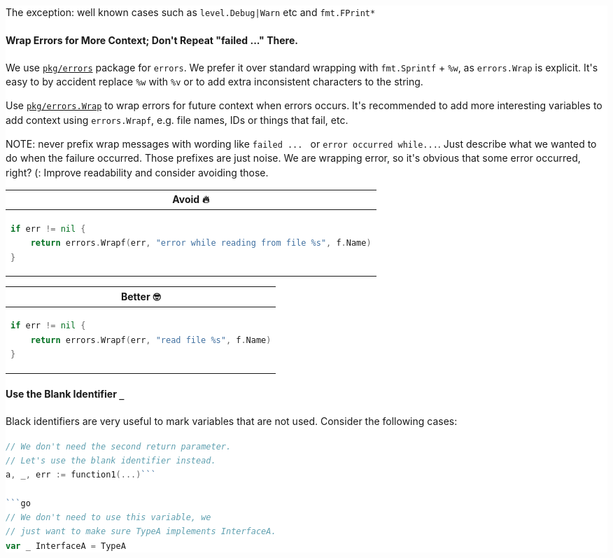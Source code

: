 </td></tr>
</tbody></table>

The exception: well known cases such as `level.Debug|Warn` etc and `fmt.FPrint*`

#### Wrap Errors for More Context; Don't Repeat "failed ..." There.

We use [`pkg/errors`](https://github.com/pkg/errors) package for `errors`. We prefer it over standard wrapping with `fmt.Sprintf` + `%w`,
as `errors.Wrap` is explicit. It's easy to by accident replace `%w` with `%v` or to add extra inconsistent characters to the string.

Use [`pkg/errors.Wrap`](https://github.com/pkg/errors) to wrap errors for future context when errors occurs. It's recommended
to add more interesting variables to add context using `errors.Wrapf`, e.g. file names, IDs or things that fail, etc.

NOTE: never prefix wrap messages with wording like `failed ... ` or `error occurred while...`. Just describe what we
wanted to do when the failure occurred. Those prefixes are just noise. We are wrapping error, so it's obvious that some error
occurred, right? (: Improve readability and consider avoiding those.

<table>
<thead align="center"><tr><th>Avoid 🔥</th></tr></thead>
<tbody>
<tr><td>

```go
if err != nil {
    return errors.Wrapf(err, "error while reading from file %s", f.Name)
}
```

</td></tr>
</tbody></table>
<table>
<thead align="center"><tr><th>Better 🤓</th></tr></thead>
<tbody>
<tr><td>

```go
if err != nil {
    return errors.Wrapf(err, "read file %s", f.Name)
}
```

</td></tr>
</tbody></table>

#### Use the Blank Identifier `_`

Black identifiers are very useful to mark variables that are not used. Consider the following cases:

```go
// We don't need the second return parameter.
// Let's use the blank identifier instead.
a, _, err := function1(...)```

```go
// We don't need to use this variable, we
// just want to make sure TypeA implements InterfaceA.
var _ InterfaceA = TypeA
```

